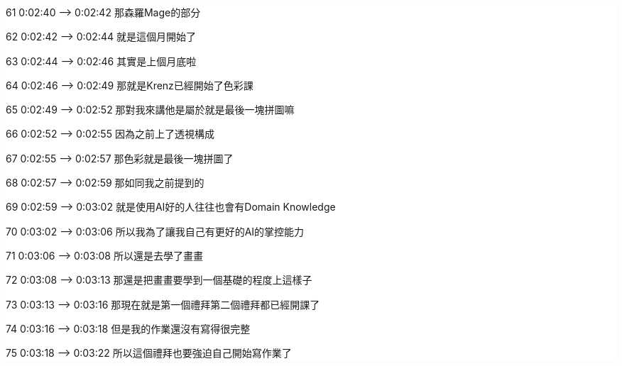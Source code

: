 61
0:02:40 --> 0:02:42
那森羅Mage的部分

62
0:02:42 --> 0:02:44
就是這個月開始了

63
0:02:44 --> 0:02:46
其實是上個月底啦

64
0:02:46 --> 0:02:49
那就是Krenz已經開始了色彩課

65
0:02:49 --> 0:02:52
那對我來講他是屬於就是最後一塊拼圖嘛

66
0:02:52 --> 0:02:55
因為之前上了透視構成

67
0:02:55 --> 0:02:57
那色彩就是最後一塊拼圖了

68
0:02:57 --> 0:02:59
那如同我之前提到的

69
0:02:59 --> 0:03:02
就是使用AI好的人往往也會有Domain Knowledge

70
0:03:02 --> 0:03:06
所以我為了讓我自己有更好的AI的掌控能力

71
0:03:06 --> 0:03:08
所以還是去學了畫畫

72
0:03:08 --> 0:03:13
那還是把畫畫要學到一個基礎的程度上這樣子

73
0:03:13 --> 0:03:16
那現在就是第一個禮拜第二個禮拜都已經開課了

74
0:03:16 --> 0:03:18
但是我的作業還沒有寫得很完整

75
0:03:18 --> 0:03:22
所以這個禮拜也要強迫自己開始寫作業了
